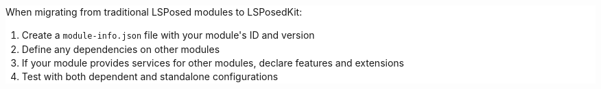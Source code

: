 When migrating from traditional LSPosed modules to LSPosedKit:

1. Create a `module-info.json` file with your module's ID and version
2. Define any dependencies on other modules
3. If your module provides services for other modules, declare features and extensions
4. Test with both dependent and standalone configurations 